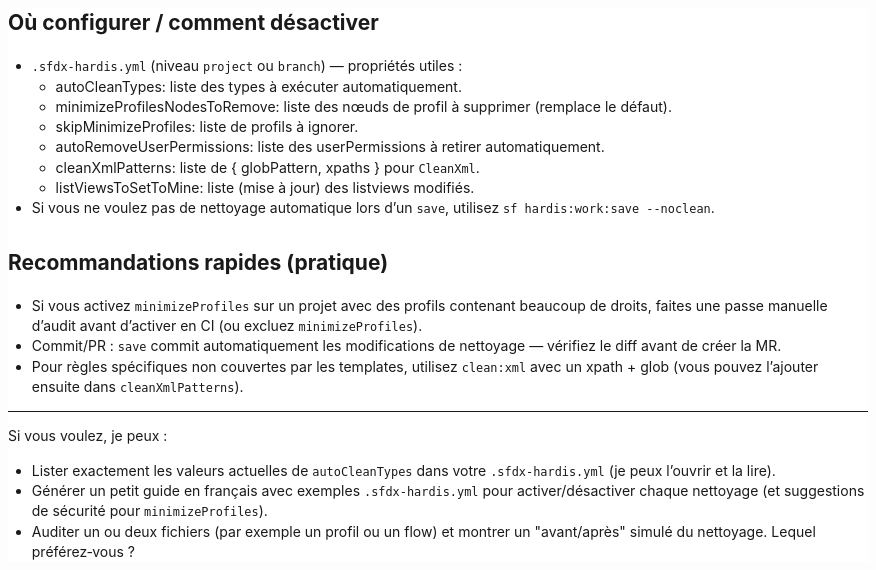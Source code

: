 ## Où configurer / comment désactiver

- `.sfdx-hardis.yml` (niveau `project` ou `branch`) — propriétés utiles :
  - autoCleanTypes: liste des types à exécuter automatiquement.
  - minimizeProfilesNodesToRemove: liste des nœuds de profil à supprimer (remplace le défaut).
  - skipMinimizeProfiles: liste de profils à ignorer.
  - autoRemoveUserPermissions: liste des userPermissions à retirer automatiquement.
  - cleanXmlPatterns: liste de { globPattern, xpaths } pour `CleanXml`.
  - listViewsToSetToMine: liste (mise à jour) des listviews modifiés.
- Si vous ne voulez pas de nettoyage automatique lors d’un `save`, utilisez `sf hardis:work:save --noclean`.

## Recommandations rapides (pratique)

- Si vous activez `minimizeProfiles` sur un projet avec des profils contenant beaucoup de droits, faites une passe manuelle d’audit avant d’activer en CI (ou excluez `minimizeProfiles`).
- Commit/PR : `save` commit automatiquement les modifications de nettoyage — vérifiez le diff avant de créer la MR.
- Pour règles spécifiques non couvertes par les templates, utilisez `clean:xml` avec un xpath + glob (vous pouvez l’ajouter ensuite dans `cleanXmlPatterns`).

---

Si vous voulez, je peux :
- Lister exactement les valeurs actuelles de `autoCleanTypes` dans votre `.sfdx-hardis.yml` (je peux l’ouvrir et la lire).
- Générer un petit guide en français avec exemples `.sfdx-hardis.yml` pour activer/désactiver chaque nettoyage (et suggestions de sécurité pour `minimizeProfiles`).
- Auditer un ou deux fichiers (par exemple un profil ou un flow) et montrer un "avant/après" simulé du nettoyage. Lequel préférez‑vous ?
